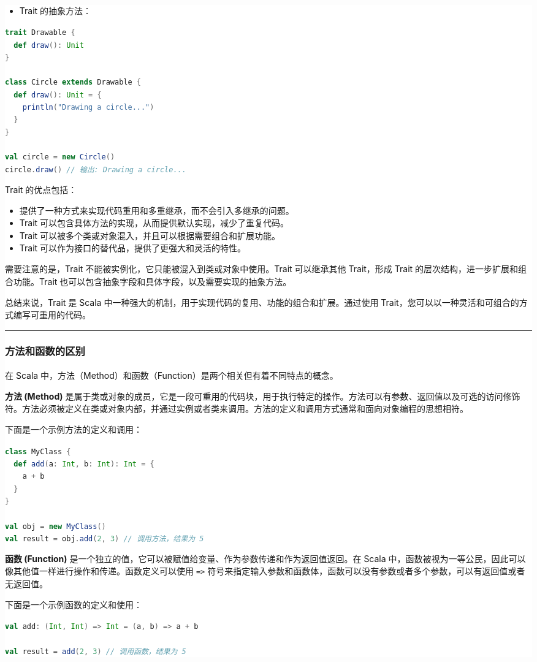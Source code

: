 - Trait 的抽象方法：

```scala
trait Drawable {
  def draw(): Unit
}

class Circle extends Drawable {
  def draw(): Unit = {
    println("Drawing a circle...")
  }
}

val circle = new Circle()
circle.draw() // 输出: Drawing a circle...
```

Trait 的优点包括：

- 提供了一种方式来实现代码重用和多重继承，而不会引入多继承的问题。
- Trait 可以包含具体方法的实现，从而提供默认实现，减少了重复代码。
- Trait 可以被多个类或对象混入，并且可以根据需要组合和扩展功能。
- Trait 可以作为接口的替代品，提供了更强大和灵活的特性。

需要注意的是，Trait 不能被实例化，它只能被混入到类或对象中使用。Trait 可以继承其他 Trait，形成 Trait 的层次结构，进一步扩展和组合功能。Trait 也可以包含抽象字段和具体字段，以及需要实现的抽象方法。

总结来说，Trait 是 Scala 中一种强大的机制，用于实现代码的复用、功能的组合和扩展。通过使用 Trait，您可以以一种灵活和可组合的方式编写可重用的代码。

---

### 方法和函数的区别

在 Scala 中，方法（Method）和函数（Function）是两个相关但有着不同特点的概念。

**方法 (Method)** 是属于类或对象的成员，它是一段可重用的代码块，用于执行特定的操作。方法可以有参数、返回值以及可选的访问修饰符。方法必须被定义在类或对象内部，并通过实例或者类来调用。方法的定义和调用方式通常和面向对象编程的思想相符。

下面是一个示例方法的定义和调用：

```scala
class MyClass {
  def add(a: Int, b: Int): Int = {
    a + b
  }
}

val obj = new MyClass()
val result = obj.add(2, 3) // 调用方法，结果为 5
```

**函数 (Function)** 是一个独立的值，它可以被赋值给变量、作为参数传递和作为返回值返回。在 Scala 中，函数被视为一等公民，因此可以像其他值一样进行操作和传递。函数定义可以使用 `=>` 符号来指定输入参数和函数体，函数可以没有参数或者多个参数，可以有返回值或者无返回值。

下面是一个示例函数的定义和使用：

```scala
val add: (Int, Int) => Int = (a, b) => a + b

val result = add(2, 3) // 调用函数，结果为 5
```
